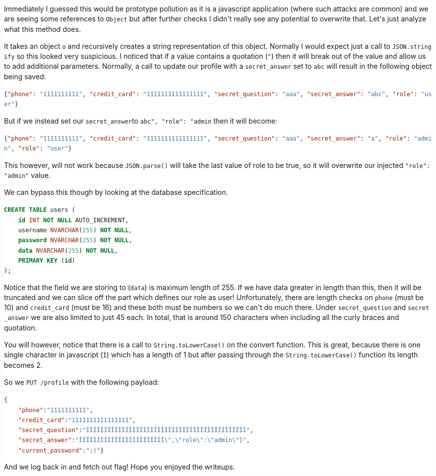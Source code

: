 Immediately I guessed this would be prototype pollution as it is a javascript application (where such attacks are common) and we are seeing some references to `Object` but after further checks I didn't really see any potential to overwrite that. Let's just analyze what this method does.

It takes an object `o` and recursively creates a string representation of this object. Normally I would expect just a call to `JSON.stringify` so this looked very suspicious. I noticed that if a value contains a quotation (`"`) then it will break out of the value and allow us to add additional parameters. Normally, a call to update our profile with a `secret_answer` set to `abc` will result in the following object being saved:

```json
{"phone": "1111111111", "credit_card": "1111111111111111", "secret_question": "aaa", "secret_answer": "abc", "role": "user"}
```

But if we instead set our `secret_answer`to `abc", "role": "admin` then it will become:

```json
{"phone": "1111111111", "credit_card": "1111111111111111", "secret_question": "aaa", "secret_answer": "a", "role": "admin", "role": "user"}
```

This however, will not work because `JSON.parse()` will take the last value of role to be true, so it will overwrite our injected `"role": "admin"` value.

We can bypass this though by looking at the database specification.

```sql
CREATE TABLE users (
    id INT NOT NULL AUTO_INCREMENT,
    username NVARCHAR(255) NOT NULL,
    password NVARCHAR(255) NOT NULL,
    data NVARCHAR(255) NOT NULL,
    PRIMARY KEY (id)
);
```

Notice that the field we are storing to (`data`) is maximum length of 255. If we have data greater in length than this, then it will be truncated and we can slice off the part which defines our role as user! Unfortunately, there are length checks on `phone` (must be 10) and `credit_card` (must be 16) and these both must be numbers so we can't do much there. Under `secret_question` and `secret_answer` we are also limited to just 45 each. In total, that is around 150 characters when including all the curly braces and quotation.

You will however, notice that there is a call to `String.toLowerCase()` on the convert function. This is great, because there is one single character in javascript (`İ`) which has a length of 1 but after passing through the `String.toLowerCase()` function its length becomes 2.

So we `PUT /profile` with the following payload:

```json
{
    "phone":"1111111111",
    "credit_card":"1111111111111111",
    "secret_question":"İİİİİİİİİİİİİİİİİİİİİİİİİİİİİİİİİİİİİİİİİİİİİ",
    "secret_answer":"İİİİİİİİİİİİİİİİİİİİİİİİ\",\"role\":\"admin\"}",
    "current_password":";)"}
```

And we log back in and fetch out flag! Hope you enjoyed the writeups.
